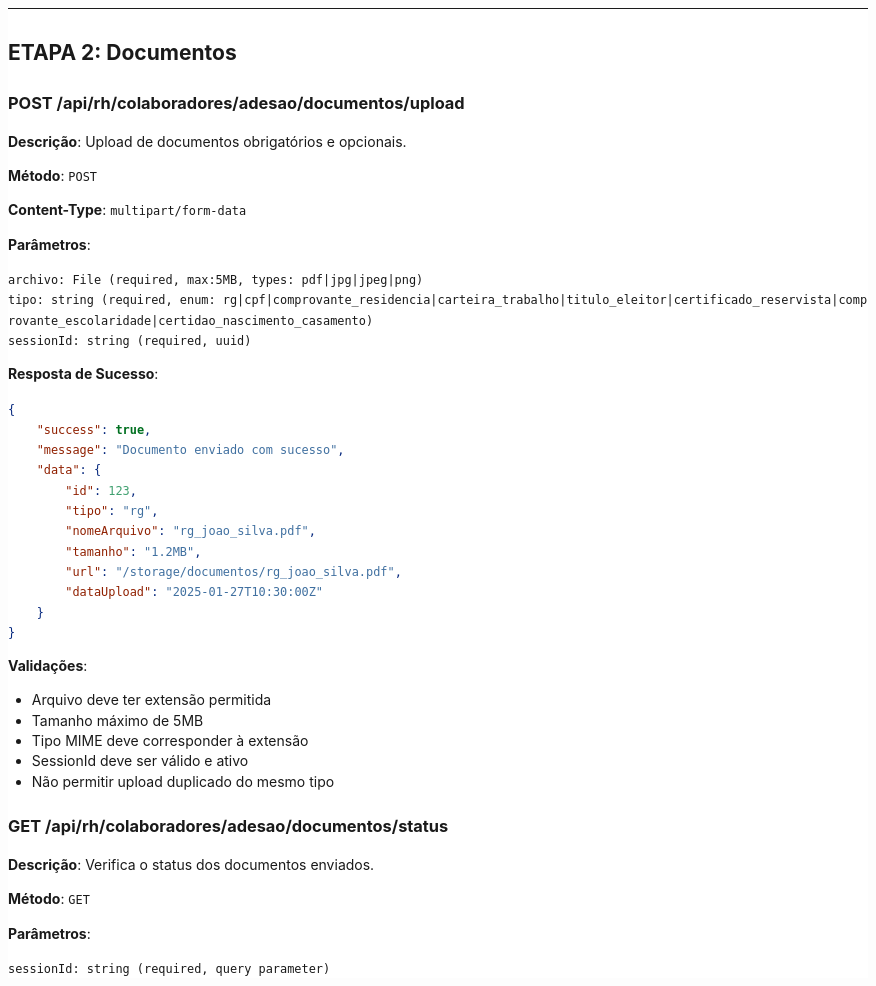 ```javascript
```

---

## ETAPA 2: Documentos

### POST /api/rh/colaboradores/adesao/documentos/upload

**Descrição**: Upload de documentos obrigatórios e opcionais.

**Método**: `POST`

**Content-Type**: `multipart/form-data`

**Parâmetros**:
```
archivo: File (required, max:5MB, types: pdf|jpg|jpeg|png)
tipo: string (required, enum: rg|cpf|comprovante_residencia|carteira_trabalho|titulo_eleitor|certificado_reservista|comprovante_escolaridade|certidao_nascimento_casamento)
sessionId: string (required, uuid)
```

**Resposta de Sucesso**:
```json
{
    "success": true,
    "message": "Documento enviado com sucesso",
    "data": {
        "id": 123,
        "tipo": "rg",
        "nomeArquivo": "rg_joao_silva.pdf",
        "tamanho": "1.2MB",
        "url": "/storage/documentos/rg_joao_silva.pdf",
        "dataUpload": "2025-01-27T10:30:00Z"
    }
}
```

**Validações**:
- Arquivo deve ter extensão permitida
- Tamanho máximo de 5MB
- Tipo MIME deve corresponder à extensão
- SessionId deve ser válido e ativo
- Não permitir upload duplicado do mesmo tipo

### GET /api/rh/colaboradores/adesao/documentos/status

**Descrição**: Verifica o status dos documentos enviados.

**Método**: `GET`

**Parâmetros**:
```
sessionId: string (required, query parameter)
```
